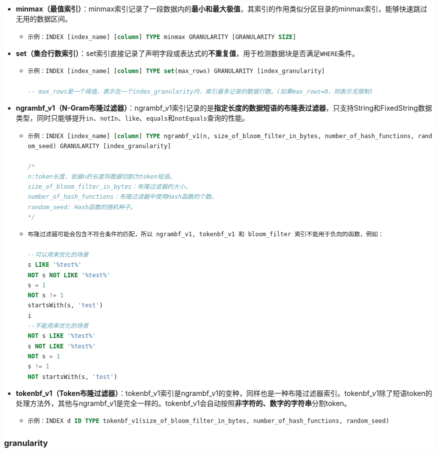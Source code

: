 - **minmax（最值索引）**：minmax索引记录了一段数据内的**最小和最大极值**，其索引的作用类似分区目录的minmax索引，能够快速跳过无用的数据区间。

  - ```sql
    示例：INDEX [index_name] [column] TYPE minmax GRANULARITY [GRANULARITY SIZE]
    ```

- **set（集合行数索引）**：set索引直接记录了声明字段或表达式的**不重复值**，用于检测数据块是否满足`WHERE`条件。

  - ```sql
    示例：INDEX [index_name] [column] TYPE set(max_rows) GRANULARITY [index_granularity]
    
    -- max_rows是一个阈值，表示在一个index_granularity内，索引最多记录的数据行数。(如果max_rows=0，则表示无限制)
    ```

- **ngrambf_v1（N-Gram布隆过滤器）**：ngrambf_v1索引记录的是**指定长度的数据短语的布隆表过滤器**，只支持String和FixedString数据类型，同时只能够提升`in`、`notIn`、`like`、`equals`和`notEquals`查询的性能。

  - ```sql
    示例：INDEX [index_name] [column] TYPE ngrambf_v1(n, size_of_bloom_filter_in_bytes, number_of_hash_functions, random_seed) GRANULARITY [index_granularity]
    
    /*
    n:token长度，依据n的长度将数据切割为token短语。
    size_of_bloom_filter_in_bytes：布隆过滤器的大小。
    number_of_hash_functions：布隆过滤器中使用Hash函数的个数。
    random_seed: Hash函数的随机种子。
    */
    ```

  - ```sql
    布隆过滤器可能会包含不符合条件的匹配，所以 ngrambf_v1, tokenbf_v1 和 bloom_filter 索引不能用于负向的函数，例如：
    
    --可以用来优化的场景
    s LIKE '%test%'
    NOT s NOT LIKE '%test%'
    s = 1
    NOT s != 1
    startsWith(s, 'test')
    i
    --不能用来优化的场景
    NOT s LIKE '%test%'
    s NOT LIKE '%test%'
    NOT s = 1
    s != 1
    NOT startsWith(s, 'test')
    
    ```

- **tokenbf_v1（Token布隆过滤器）**：tokenbf_v1索引是ngrambf_v1的变种，同样也是一种布隆过滤器索引。tokenbf_v1除了短语token的处理方法外，其他与ngrambf_v1是完全一样的。tokenbf_v1会自动按照**非字符的、数字的字符串**分割token。

  - ```sql
    示例：INDEX d ID TYPE tokenbf_v1(size_of_bloom_filter_in_bytes, number_of_hash_functions, random_seed)
    ```

    

### granularity
